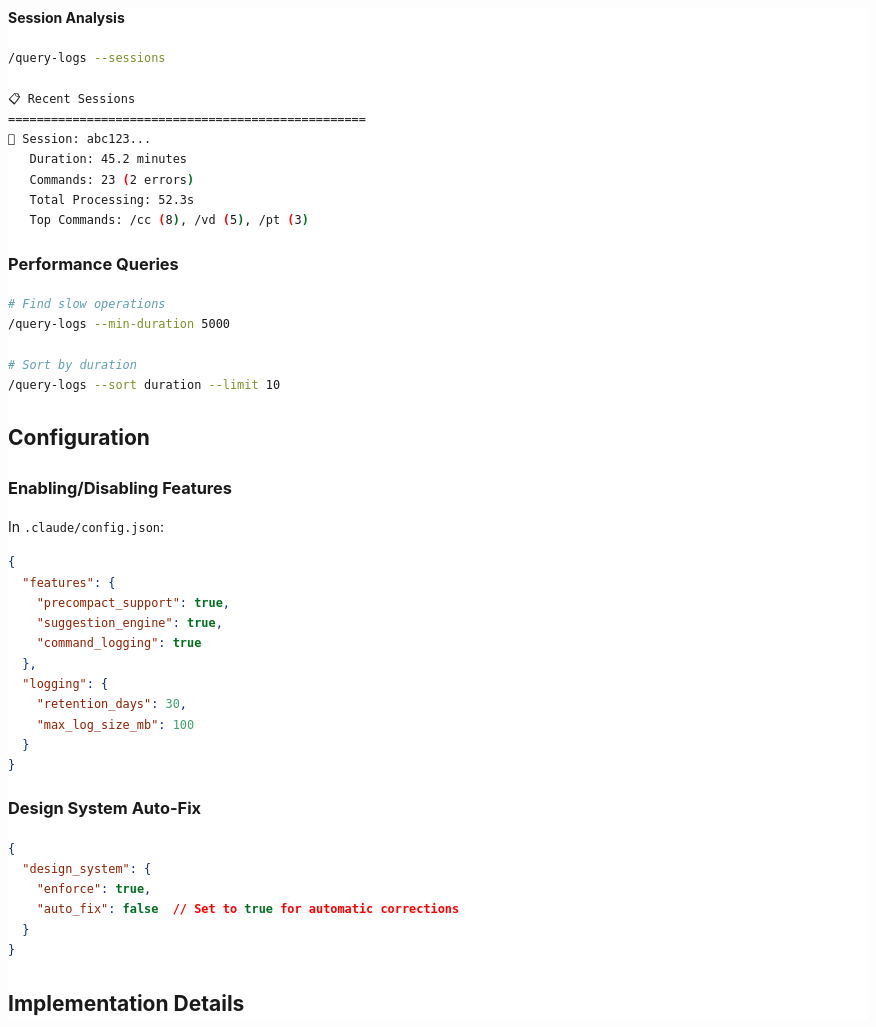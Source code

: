 #### Session Analysis
```bash
/query-logs --sessions

📋 Recent Sessions
==================================================
🔹 Session: abc123...
   Duration: 45.2 minutes
   Commands: 23 (2 errors)
   Total Processing: 52.3s
   Top Commands: /cc (8), /vd (5), /pt (3)
```

### Performance Queries
```bash
# Find slow operations
/query-logs --min-duration 5000

# Sort by duration
/query-logs --sort duration --limit 10
```

## Configuration

### Enabling/Disabling Features
In `.claude/config.json`:
```json
{
  "features": {
    "precompact_support": true,
    "suggestion_engine": true,
    "command_logging": true
  },
  "logging": {
    "retention_days": 30,
    "max_log_size_mb": 100
  }
}
```

### Design System Auto-Fix
```json
{
  "design_system": {
    "enforce": true,
    "auto_fix": false  // Set to true for automatic corrections
  }
}
```

## Implementation Details
